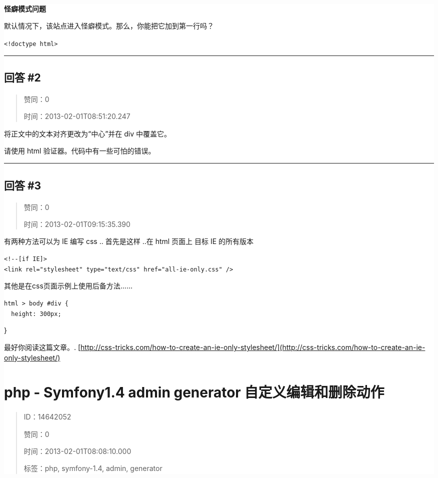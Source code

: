 **怪癖模式问题**

默认情况下，该站点进入怪癖模式。那么，你能把它加到第一行吗？

```
<!doctype html> 
```

* * *

## 回答 #2

> 赞同：0
> 
> 时间：2013-02-01T08:51:20.247

将正文中的文本对齐更改为“中心”并在 div 中覆盖它。

请使用 html 验证器。代码中有一些可怕的错误。

* * *

## 回答 #3

> 赞同：0
> 
> 时间：2013-02-01T09:15:35.390

有两种方法可以为 IE 编写 css .. 首先是这样 ..在 html 页面上 目标 IE 的所有版本

```
<!--[if IE]>
<link rel="stylesheet" type="text/css" href="all-ie-only.css" /> 
```

其他是在css页面示例上使用后备方法......

```
html > body #div {
  height: 300px; 
```

}

最好你阅读这篇文章。. [http://css-tricks.com/how-to-create-an-ie-only-stylesheet/](http://css-tricks.com/how-to-create-an-ie-only-stylesheet/)

# php - Symfony1.4 admin generator 自定义编辑和删除动作

> ID：14642052
> 
> 赞同：0
> 
> 时间：2013-02-01T08:08:10.000
> 
> 标签：php, symfony-1.4, admin, generator
